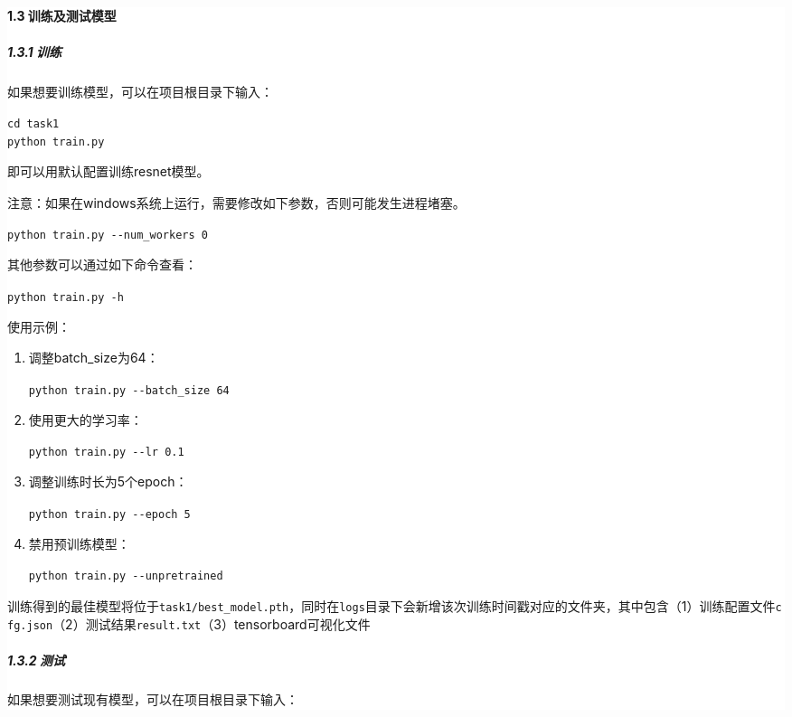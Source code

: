 

#### 1.3 训练及测试模型

##### 1.3.1 训练

如果想要训练模型，可以在项目根目录下输入：

```
cd task1
python train.py
```

即可以用默认配置训练resnet模型。

注意：如果在windows系统上运行，需要修改如下参数，否则可能发生进程堵塞。

```
python train.py --num_workers 0
```



其他参数可以通过如下命令查看：

```
python train.py -h
```

使用示例：

1. 调整batch_size为64：

   ```
   python train.py --batch_size 64
   ```

2. 使用更大的学习率：

   ```
   python train.py --lr 0.1
   ```

3. 调整训练时长为5个epoch：

   ```
   python train.py --epoch 5
   ```

4. 禁用预训练模型：

   ```
   python train.py --unpretrained
   ```



训练得到的最佳模型将位于`task1/best_model.pth`，同时在`logs`目录下会新增该次训练时间戳对应的文件夹，其中包含（1）训练配置文件`cfg.json`（2）测试结果`result.txt`（3）tensorboard可视化文件



##### 1.3.2 测试

如果想要测试现有模型，可以在项目根目录下输入：

